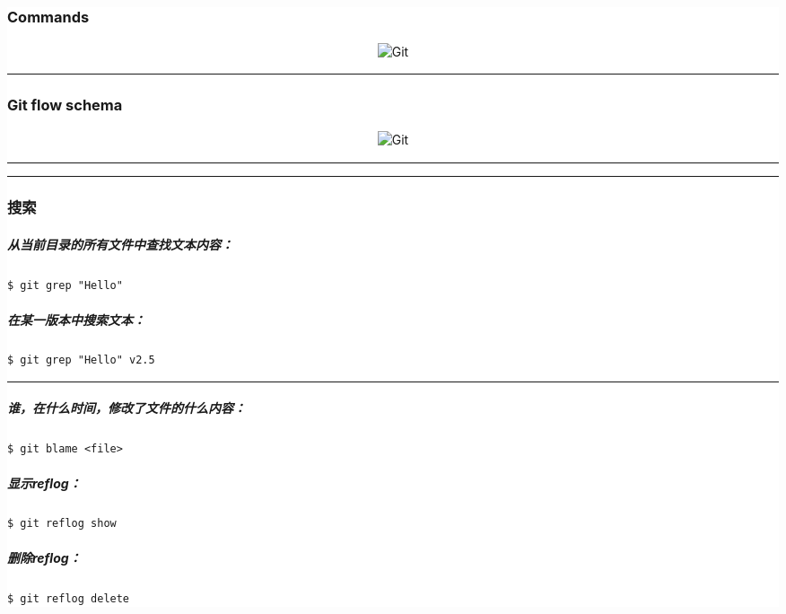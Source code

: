 
### Commands
<p align="center">
    <img alt="Git" src="./Img/git-flow-commands.png" height="270" width="460">
</p>
<hr>

### Git flow schema

<p align="center">
    <img alt="Git" src="Img/git-flow-commands-without-flow.png">
</p>
<hr>

















---
### 搜索

##### 从当前目录的所有文件中查找文本内容：
```
$ git grep "Hello"
```

##### 在某一版本中搜索文本：
```
$ git grep "Hello" v2.5
```

---

##### 谁，在什么时间，修改了文件的什么内容：
```
$ git blame <file>
```

##### 显示reflog：
```
$ git reflog show 
```

##### 删除reflog：
```
$ git reflog delete
```
